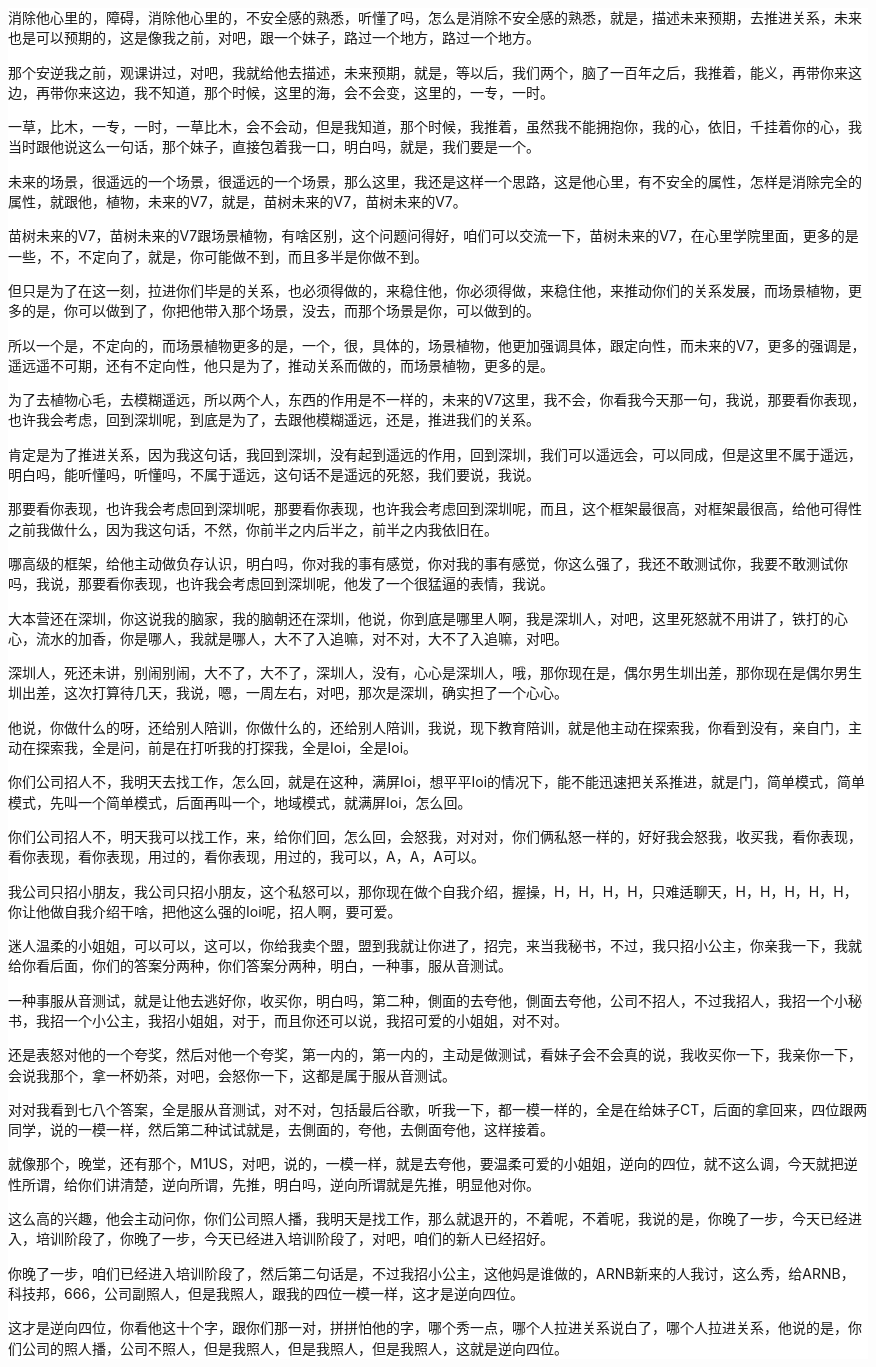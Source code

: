 消除他心里的，障碍，消除他心里的，不安全感的熟悉，听懂了吗，怎么是消除不安全感的熟悉，就是，描述未来预期，去推进关系，未来也是可以预期的，这是像我之前，对吧，跟一个妹子，路过一个地方，路过一个地方。

那个安逆我之前，观课讲过，对吧，我就给他去描述，未来预期，就是，等以后，我们两个，脑了一百年之后，我推着，能义，再带你来这边，再带你来这边，我不知道，那个时候，这里的海，会不会变，这里的，一专，一时。

一草，比木，一专，一时，一草比木，会不会动，但是我知道，那个时候，我推着，虽然我不能拥抱你，我的心，依旧，千挂着你的心，我当时跟他说这么一句话，那个妹子，直接包着我一口，明白吗，就是，我们要是一个。

未来的场景，很遥远的一个场景，很遥远的一个场景，那么这里，我还是这样一个思路，这是他心里，有不安全的属性，怎样是消除完全的属性，就跟他，植物，未来的V7，就是，苗树未来的V7，苗树未来的V7。

苗树未来的V7，苗树未来的V7跟场景植物，有啥区别，这个问题问得好，咱们可以交流一下，苗树未来的V7，在心里学院里面，更多的是一些，不，不定向了，就是，你可能做不到，而且多半是你做不到。

但只是为了在这一刻，拉进你们毕是的关系，也必须得做的，来稳住他，你必须得做，来稳住他，来推动你们的关系发展，而场景植物，更多的是，你可以做到了，你把他带入那个场景，没去，而那个场景是你，可以做到的。

所以一个是，不定向的，而场景植物更多的是，一个，很，具体的，场景植物，他更加强调具体，跟定向性，而未来的V7，更多的强调是，遥远遥不可期，还有不定向性，他只是为了，推动关系而做的，而场景植物，更多的是。

为了去植物心毛，去模糊遥远，所以两个人，东西的作用是不一样的，未来的V7这里，我不会，你看我今天那一句，我说，那要看你表现，也许我会考虑，回到深圳呢，到底是为了，去跟他模糊遥远，还是，推进我们的关系。

肯定是为了推进关系，因为我这句话，我回到深圳，没有起到遥远的作用，回到深圳，我们可以遥远会，可以同成，但是这里不属于遥远，明白吗，能听懂吗，听懂吗，不属于遥远，这句话不是遥远的死怒，我们要说，我说。

那要看你表现，也许我会考虑回到深圳呢，那要看你表现，也许我会考虑回到深圳呢，而且，这个框架最很高，对框架最很高，给他可得性之前我做什么，因为我这句话，不然，你前半之内后半之，前半之内我依旧在。

哪高级的框架，给他主动做负存认识，明白吗，你对我的事有感觉，你对我的事有感觉，你这么强了，我还不敢测试你，我要不敢测试你吗，我说，那要看你表现，也许我会考虑回到深圳呢，他发了一个很猛逼的表情，我说。

大本营还在深圳，你这说我的脑家，我的脑朝还在深圳，他说，你到底是哪里人啊，我是深圳人，对吧，这里死怒就不用讲了，铁打的心心，流水的加香，你是哪人，我就是哪人，大不了入追嘛，对不对，大不了入追嘛，对吧。

深圳人，死还未讲，别闹别闹，大不了，大不了，深圳人，没有，心心是深圳人，哦，那你现在是，偶尔男生圳出差，那你现在是偶尔男生圳出差，这次打算待几天，我说，嗯，一周左右，对吧，那次是深圳，确实担了一个心心。

他说，你做什么的呀，还给别人陪训，你做什么的，还给别人陪训，我说，现下教育陪训，就是他主动在探索我，你看到没有，亲自门，主动在探索我，全是问，前是在打听我的打探我，全是Ioi，全是Ioi。

你们公司招人不，我明天去找工作，怎么回，就是在这种，满屏Ioi，想平平Ioi的情况下，能不能迅速把关系推进，就是门，简单模式，简单模式，先叫一个简单模式，后面再叫一个，地域模式，就满屏Ioi，怎么回。

你们公司招人不，明天我可以找工作，来，给你们回，怎么回，会怒我，对对对，你们俩私怒一样的，好好我会怒我，收买我，看你表现，看你表现，看你表现，用过的，看你表现，用过的，我可以，A，A，A可以。

我公司只招小朋友，我公司只招小朋友，这个私怒可以，那你现在做个自我介绍，握操，H，H，H，H，只难适聊天，H，H，H，H，H，你让他做自我介绍干啥，把他这么强的Ioi呢，招人啊，要可爱。

迷人温柔的小姐姐，可以可以，这可以，你给我卖个盟，盟到我就让你进了，招完，来当我秘书，不过，我只招小公主，你亲我一下，我就给你看后面，你们的答案分两种，你们答案分两种，明白，一种事，服从音测试。

一种事服从音测试，就是让他去逃好你，收买你，明白吗，第二种，側面的去夸他，側面去夸他，公司不招人，不过我招人，我招一个小秘书，我招一个小公主，我招小姐姐，对于，而且你还可以说，我招可爱的小姐姐，对不对。

还是表怒对他的一个夸奖，然后对他一个夸奖，第一内的，第一内的，主动是做测试，看妹子会不会真的说，我收买你一下，我亲你一下，会说我那个，拿一杯奶茶，对吧，会怒你一下，这都是属于服从音测试。

对对我看到七八个答案，全是服从音测试，对不对，包括最后谷歌，听我一下，都一模一样的，全是在给妹子CT，后面的拿回来，四位跟两同学，说的一模一样，然后第二种试试就是，去側面的，夸他，去側面夸他，这样接着。

就像那个，晚堂，还有那个，M1US，对吧，说的，一模一样，就是去夸他，要温柔可爱的小姐姐，逆向的四位，就不这么调，今天就把逆性所谓，给你们讲清楚，逆向所谓，先推，明白吗，逆向所谓就是先推，明显他对你。

这么高的兴趣，他会主动问你，你们公司照人播，我明天是找工作，那么就退开的，不着呢，不着呢，我说的是，你晚了一步，今天已经进入，培训阶段了，你晚了一步，今天已经进入培训阶段了，对吧，咱们的新人已经招好。

你晚了一步，咱们已经进入培训阶段了，然后第二句话是，不过我招小公主，这他妈是谁做的，ARNB新来的人我讨，这么秀，给ARNB，科技邦，666，公司副照人，但是我照人，跟我的四位一模一样，这才是逆向四位。

这才是逆向四位，你看他这十个字，跟你们那一对，拼拼怕他的字，哪个秀一点，哪个人拉进关系说白了，哪个人拉进关系，他说的是，你们公司的照人播，公司不照人，但是我照人，但是我照人，但是我照人，这就是逆向四位。
